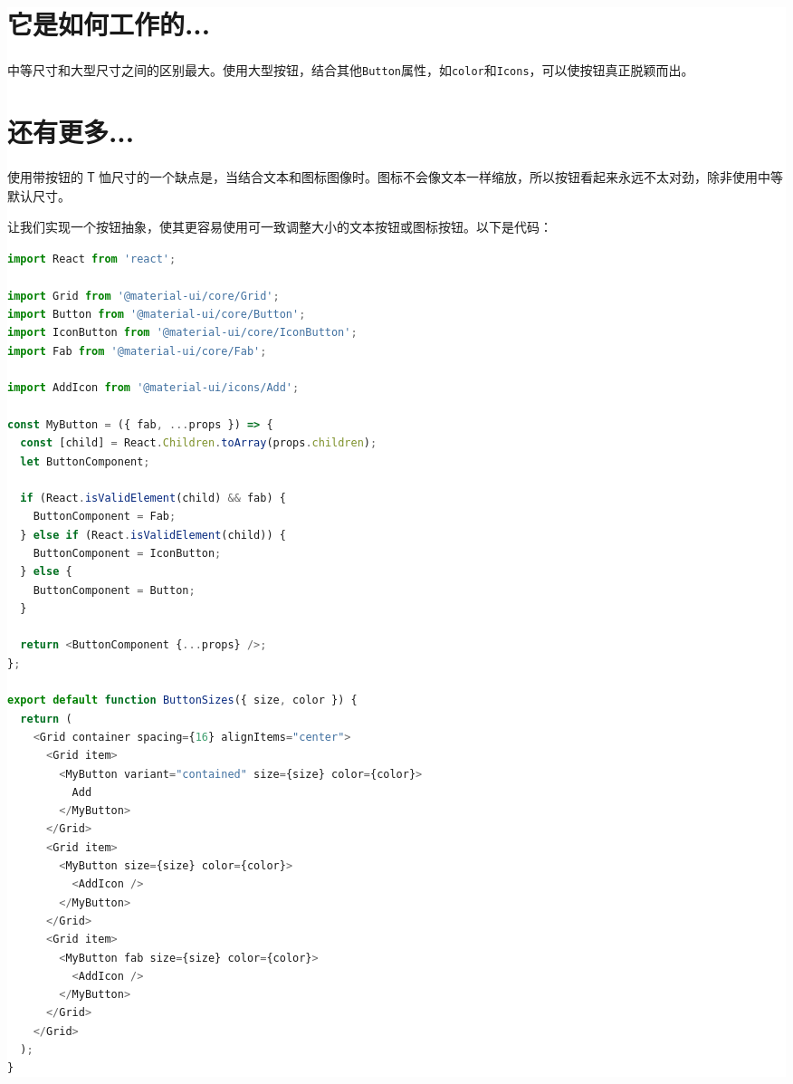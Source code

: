 # 它是如何工作的...

中等尺寸和大型尺寸之间的区别最大。使用大型按钮，结合其他`Button`属性，如`color`和`Icons`，可以使按钮真正脱颖而出。

# 还有更多...

使用带按钮的 T 恤尺寸的一个缺点是，当结合文本和图标图像时。图标不会像文本一样缩放，所以按钮看起来永远不太对劲，除非使用中等默认尺寸。

让我们实现一个按钮抽象，使其更容易使用可一致调整大小的文本按钮或图标按钮。以下是代码：

```js
import React from 'react';

import Grid from '@material-ui/core/Grid';
import Button from '@material-ui/core/Button';
import IconButton from '@material-ui/core/IconButton';
import Fab from '@material-ui/core/Fab';

import AddIcon from '@material-ui/icons/Add';

const MyButton = ({ fab, ...props }) => {
  const [child] = React.Children.toArray(props.children);
  let ButtonComponent;

  if (React.isValidElement(child) && fab) {
    ButtonComponent = Fab;
  } else if (React.isValidElement(child)) {
    ButtonComponent = IconButton;
  } else {
    ButtonComponent = Button;
  }

  return <ButtonComponent {...props} />;
};

export default function ButtonSizes({ size, color }) {
  return (
    <Grid container spacing={16} alignItems="center">
      <Grid item>
        <MyButton variant="contained" size={size} color={color}>
          Add
        </MyButton>
      </Grid>
      <Grid item>
        <MyButton size={size} color={color}>
          <AddIcon />
        </MyButton>
      </Grid>
      <Grid item>
        <MyButton fab size={size} color={color}>
          <AddIcon />
        </MyButton>
      </Grid>
    </Grid>
  );
}
```
